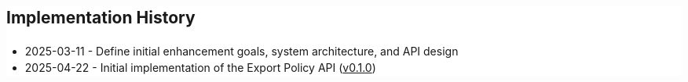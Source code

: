 








## Implementation History



- 2025-03-11 - Define initial enhancement goals, system architecture, and API
  design
- 2025-04-22 - Initial implementation of the Export Policy API ([v0.1.0])

[v0.1.0]: https://github.com/datum-cloud/telemetry-services-operator/releases/tag/v0.1.0














[Grafana Cloud]: https://grafana.com/products/cloud/
[Datadog]: https://www.datadoghq.com
[OTLP]: https://opentelemetry.io/docs/specs/otel/protocol/
[remote-write]: https://prometheus.io/docs/specs/prw/remote_write_spec/
[metricsql]: https://docs.victoriametrics.com/metricsql/